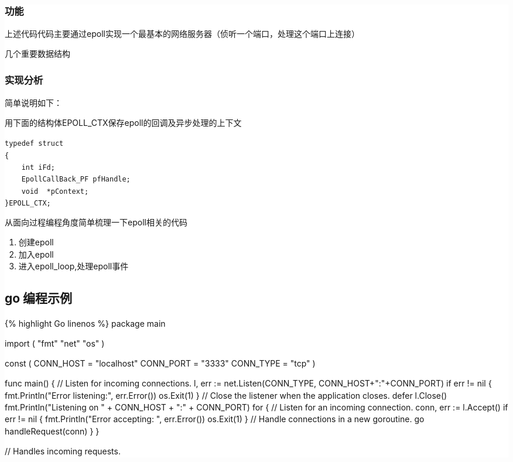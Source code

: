 
### 功能 

上述代码代码主要通过epoll实现一个最基本的网络服务器（侦听一个端口，处理这个端口上连接）

几个重要数据结构

### 实现分析  

简单说明如下：

用下面的结构体EPOLL_CTX保存epoll的回调及异步处理的上下文 
```
typedef struct 
{
    int iFd; 
    EpollCallBack_PF pfHandle;
    void  *pContext;
}EPOLL_CTX;
```

从面向过程编程角度简单梳理一下epoll相关的代码
1. 创建epoll
2. 加入epoll
3. 进入epoll_loop,处理epoll事件 



## go 编程示例
 
{% highlight Go linenos %} 
package main

import (
    "fmt"
    "net"
    "os"
)

const (
    CONN_HOST = "localhost"
    CONN_PORT = "3333"
    CONN_TYPE = "tcp"
)

func main() {
    // Listen for incoming connections.
    l, err := net.Listen(CONN_TYPE, CONN_HOST+":"+CONN_PORT)
    if err != nil {
        fmt.Println("Error listening:", err.Error())
        os.Exit(1)
    }
    // Close the listener when the application closes.
    defer l.Close()
    fmt.Println("Listening on " + CONN_HOST + ":" + CONN_PORT)
    for {
        // Listen for an incoming connection.
        conn, err := l.Accept()
        if err != nil {
            fmt.Println("Error accepting: ", err.Error())
            os.Exit(1)
        }
        // Handle connections in a new goroutine.
        go handleRequest(conn)
    }
}

// Handles incoming requests.